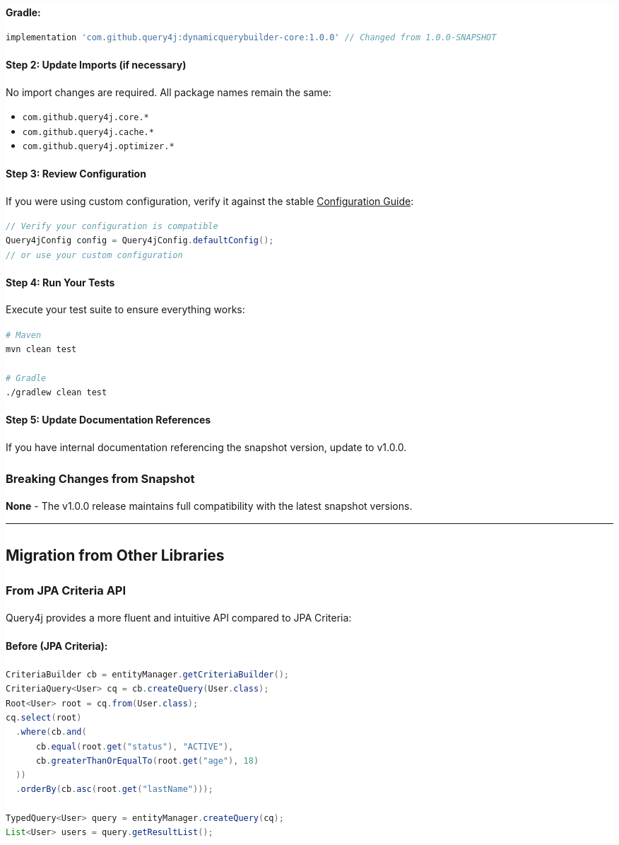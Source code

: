 **Gradle:**
```groovy
implementation 'com.github.query4j:dynamicquerybuilder-core:1.0.0' // Changed from 1.0.0-SNAPSHOT
```

#### Step 2: Update Imports (if necessary)

No import changes are required. All package names remain the same:
- `com.github.query4j.core.*`
- `com.github.query4j.cache.*`
- `com.github.query4j.optimizer.*`

#### Step 3: Review Configuration

If you were using custom configuration, verify it against the stable [Configuration Guide](docs/Configuration.md):

```java
// Verify your configuration is compatible
Query4jConfig config = Query4jConfig.defaultConfig();
// or use your custom configuration
```

#### Step 4: Run Your Tests

Execute your test suite to ensure everything works:

```bash
# Maven
mvn clean test

# Gradle
./gradlew clean test
```

#### Step 5: Update Documentation References

If you have internal documentation referencing the snapshot version, update to v1.0.0.

### Breaking Changes from Snapshot

**None** - The v1.0.0 release maintains full compatibility with the latest snapshot versions.

---

## Migration from Other Libraries

### From JPA Criteria API

Query4j provides a more fluent and intuitive API compared to JPA Criteria:

#### Before (JPA Criteria):
```java
CriteriaBuilder cb = entityManager.getCriteriaBuilder();
CriteriaQuery<User> cq = cb.createQuery(User.class);
Root<User> root = cq.from(User.class);
cq.select(root)
  .where(cb.and(
      cb.equal(root.get("status"), "ACTIVE"),
      cb.greaterThanOrEqualTo(root.get("age"), 18)
  ))
  .orderBy(cb.asc(root.get("lastName")));

TypedQuery<User> query = entityManager.createQuery(cq);
List<User> users = query.getResultList();
```
